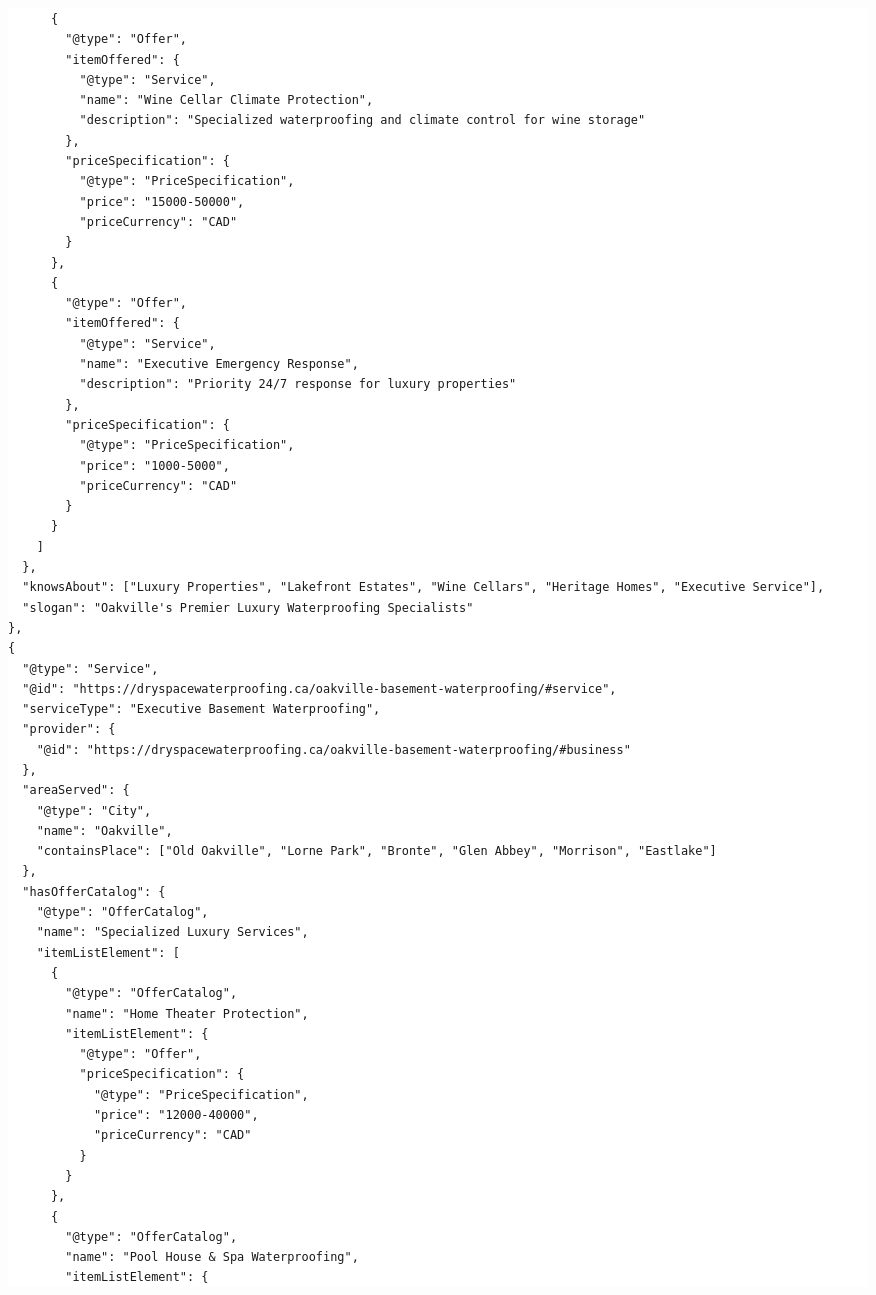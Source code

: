           {
            "@type": "Offer",
            "itemOffered": {
              "@type": "Service",
              "name": "Wine Cellar Climate Protection",
              "description": "Specialized waterproofing and climate control for wine storage"
            },
            "priceSpecification": {
              "@type": "PriceSpecification",
              "price": "15000-50000",
              "priceCurrency": "CAD"
            }
          },
          {
            "@type": "Offer",
            "itemOffered": {
              "@type": "Service",
              "name": "Executive Emergency Response",
              "description": "Priority 24/7 response for luxury properties"
            },
            "priceSpecification": {
              "@type": "PriceSpecification",
              "price": "1000-5000",
              "priceCurrency": "CAD"
            }
          }
        ]
      },
      "knowsAbout": ["Luxury Properties", "Lakefront Estates", "Wine Cellars", "Heritage Homes", "Executive Service"],
      "slogan": "Oakville's Premier Luxury Waterproofing Specialists"
    },
    {
      "@type": "Service",
      "@id": "https://dryspacewaterproofing.ca/oakville-basement-waterproofing/#service",
      "serviceType": "Executive Basement Waterproofing",
      "provider": {
        "@id": "https://dryspacewaterproofing.ca/oakville-basement-waterproofing/#business"
      },
      "areaServed": {
        "@type": "City",
        "name": "Oakville",
        "containsPlace": ["Old Oakville", "Lorne Park", "Bronte", "Glen Abbey", "Morrison", "Eastlake"]
      },
      "hasOfferCatalog": {
        "@type": "OfferCatalog",
        "name": "Specialized Luxury Services",
        "itemListElement": [
          {
            "@type": "OfferCatalog",
            "name": "Home Theater Protection",
            "itemListElement": {
              "@type": "Offer",
              "priceSpecification": {
                "@type": "PriceSpecification",
                "price": "12000-40000",
                "priceCurrency": "CAD"
              }
            }
          },
          {
            "@type": "OfferCatalog",
            "name": "Pool House & Spa Waterproofing",
            "itemListElement": {